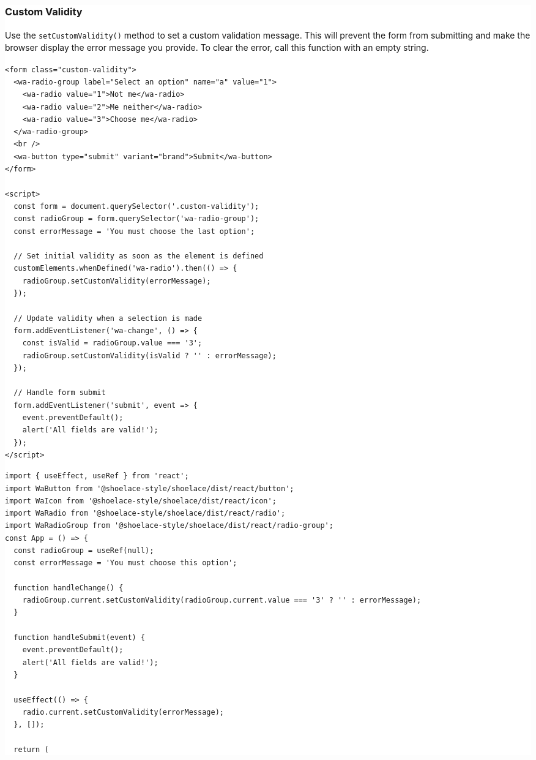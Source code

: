 ### Custom Validity

Use the `setCustomValidity()` method to set a custom validation message. This will prevent the form from submitting and make the browser display the error message you provide. To clear the error, call this function with an empty string.

```html:preview
<form class="custom-validity">
  <wa-radio-group label="Select an option" name="a" value="1">
    <wa-radio value="1">Not me</wa-radio>
    <wa-radio value="2">Me neither</wa-radio>
    <wa-radio value="3">Choose me</wa-radio>
  </wa-radio-group>
  <br />
  <wa-button type="submit" variant="brand">Submit</wa-button>
</form>

<script>
  const form = document.querySelector('.custom-validity');
  const radioGroup = form.querySelector('wa-radio-group');
  const errorMessage = 'You must choose the last option';

  // Set initial validity as soon as the element is defined
  customElements.whenDefined('wa-radio').then(() => {
    radioGroup.setCustomValidity(errorMessage);
  });

  // Update validity when a selection is made
  form.addEventListener('wa-change', () => {
    const isValid = radioGroup.value === '3';
    radioGroup.setCustomValidity(isValid ? '' : errorMessage);
  });

  // Handle form submit
  form.addEventListener('submit', event => {
    event.preventDefault();
    alert('All fields are valid!');
  });
</script>
```

```jsx:react
import { useEffect, useRef } from 'react';
import WaButton from '@shoelace-style/shoelace/dist/react/button';
import WaIcon from '@shoelace-style/shoelace/dist/react/icon';
import WaRadio from '@shoelace-style/shoelace/dist/react/radio';
import WaRadioGroup from '@shoelace-style/shoelace/dist/react/radio-group';
const App = () => {
  const radioGroup = useRef(null);
  const errorMessage = 'You must choose this option';

  function handleChange() {
    radioGroup.current.setCustomValidity(radioGroup.current.value === '3' ? '' : errorMessage);
  }

  function handleSubmit(event) {
    event.preventDefault();
    alert('All fields are valid!');
  }

  useEffect(() => {
    radio.current.setCustomValidity(errorMessage);
  }, []);

  return (
```